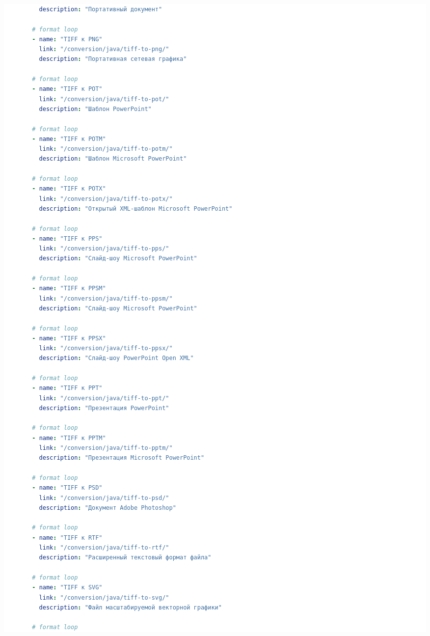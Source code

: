 ```yaml
          description: "Портативный документ"

        # format loop
        - name: "TIFF к PNG"
          link: "/conversion/java/tiff-to-png/"
          description: "Портативная сетевая графика"

        # format loop
        - name: "TIFF к POT"
          link: "/conversion/java/tiff-to-pot/"
          description: "Шаблон PowerPoint"

        # format loop
        - name: "TIFF к POTM"
          link: "/conversion/java/tiff-to-potm/"
          description: "Шаблон Microsoft PowerPoint"

        # format loop
        - name: "TIFF к POTX"
          link: "/conversion/java/tiff-to-potx/"
          description: "Открытый XML-шаблон Microsoft PowerPoint"

        # format loop
        - name: "TIFF к PPS"
          link: "/conversion/java/tiff-to-pps/"
          description: "Слайд-шоу Microsoft PowerPoint"

        # format loop
        - name: "TIFF к PPSM"
          link: "/conversion/java/tiff-to-ppsm/"
          description: "Слайд-шоу Microsoft PowerPoint"

        # format loop
        - name: "TIFF к PPSX"
          link: "/conversion/java/tiff-to-ppsx/"
          description: "Слайд-шоу PowerPoint Open XML"

        # format loop
        - name: "TIFF к PPT"
          link: "/conversion/java/tiff-to-ppt/"
          description: "Презентация PowerPoint"

        # format loop
        - name: "TIFF к PPTM"
          link: "/conversion/java/tiff-to-pptm/"
          description: "Презентация Microsoft PowerPoint"

        # format loop
        - name: "TIFF к PSD"
          link: "/conversion/java/tiff-to-psd/"
          description: "Документ Adobe Photoshop"

        # format loop
        - name: "TIFF к RTF"
          link: "/conversion/java/tiff-to-rtf/"
          description: "Расширенный текстовый формат файла"

        # format loop
        - name: "TIFF к SVG"
          link: "/conversion/java/tiff-to-svg/"
          description: "Файл масштабируемой векторной графики"

        # format loop
```
